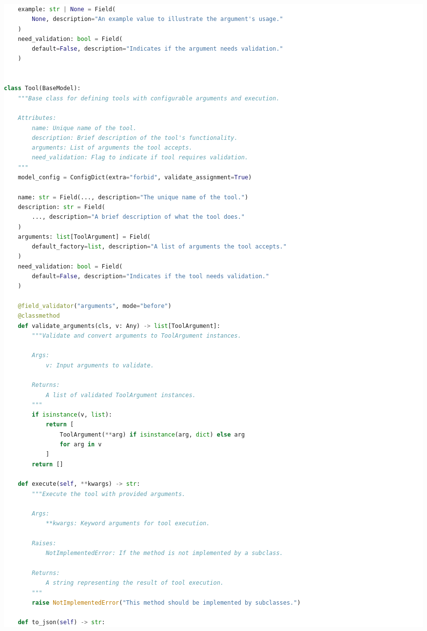 ```python
    example: str | None = Field(
        None, description="An example value to illustrate the argument's usage."
    )
    need_validation: bool = Field(
        default=False, description="Indicates if the argument needs validation."
    )


class Tool(BaseModel):
    """Base class for defining tools with configurable arguments and execution.

    Attributes:
        name: Unique name of the tool.
        description: Brief description of the tool's functionality.
        arguments: List of arguments the tool accepts.
        need_validation: Flag to indicate if tool requires validation.
    """
    model_config = ConfigDict(extra="forbid", validate_assignment=True)
    
    name: str = Field(..., description="The unique name of the tool.")
    description: str = Field(
        ..., description="A brief description of what the tool does."
    )
    arguments: list[ToolArgument] = Field(
        default_factory=list, description="A list of arguments the tool accepts."
    )
    need_validation: bool = Field(
        default=False, description="Indicates if the tool needs validation."
    )

    @field_validator("arguments", mode="before")
    @classmethod
    def validate_arguments(cls, v: Any) -> list[ToolArgument]:
        """Validate and convert arguments to ToolArgument instances.
        
        Args:
            v: Input arguments to validate.

        Returns:
            A list of validated ToolArgument instances.
        """
        if isinstance(v, list):
            return [
                ToolArgument(**arg) if isinstance(arg, dict) else arg
                for arg in v
            ]
        return []

    def execute(self, **kwargs) -> str:
        """Execute the tool with provided arguments.
        
        Args:
            **kwargs: Keyword arguments for tool execution.

        Raises:
            NotImplementedError: If the method is not implemented by a subclass.

        Returns:
            A string representing the result of tool execution.
        """
        raise NotImplementedError("This method should be implemented by subclasses.")

    def to_json(self) -> str:
```